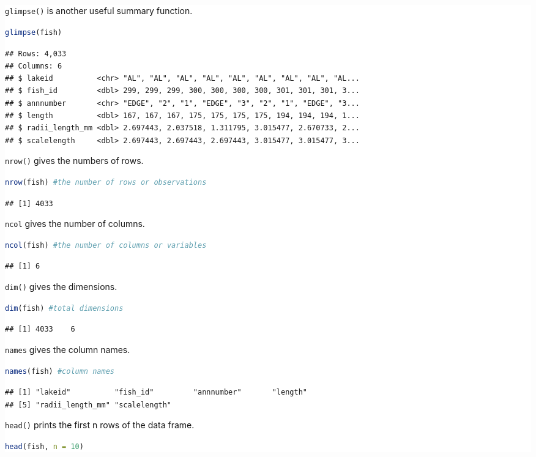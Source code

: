 `glimpse()` is another useful summary function.

```r
glimpse(fish)
```

```
## Rows: 4,033
## Columns: 6
## $ lakeid          <chr> "AL", "AL", "AL", "AL", "AL", "AL", "AL", "AL", "AL...
## $ fish_id         <dbl> 299, 299, 299, 300, 300, 300, 300, 301, 301, 301, 3...
## $ annnumber       <chr> "EDGE", "2", "1", "EDGE", "3", "2", "1", "EDGE", "3...
## $ length          <dbl> 167, 167, 167, 175, 175, 175, 175, 194, 194, 194, 1...
## $ radii_length_mm <dbl> 2.697443, 2.037518, 1.311795, 3.015477, 2.670733, 2...
## $ scalelength     <dbl> 2.697443, 2.697443, 2.697443, 3.015477, 3.015477, 3...
```

`nrow()` gives the numbers of rows.

```r
nrow(fish) #the number of rows or observations
```

```
## [1] 4033
```

`ncol` gives the number of columns.

```r
ncol(fish) #the number of columns or variables
```

```
## [1] 6
```

`dim()` gives the dimensions.

```r
dim(fish) #total dimensions
```

```
## [1] 4033    6
```

`names` gives the column names.

```r
names(fish) #column names
```

```
## [1] "lakeid"          "fish_id"         "annnumber"       "length"         
## [5] "radii_length_mm" "scalelength"
```

`head()` prints the first n rows of the data frame.

```r
head(fish, n = 10)
```

